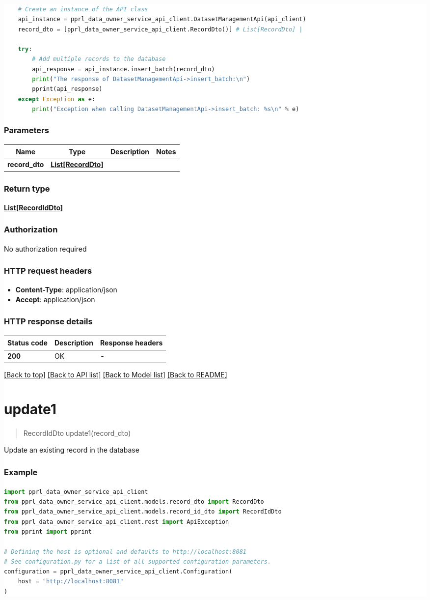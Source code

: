 ```python
    # Create an instance of the API class
    api_instance = pprl_data_owner_service_api_client.DatasetManagementApi(api_client)
    record_dto = [pprl_data_owner_service_api_client.RecordDto()] # List[RecordDto] | 

    try:
        # Add multiple records to the database
        api_response = api_instance.insert_batch(record_dto)
        print("The response of DatasetManagementApi->insert_batch:\n")
        pprint(api_response)
    except Exception as e:
        print("Exception when calling DatasetManagementApi->insert_batch: %s\n" % e)
```



### Parameters


Name | Type | Description  | Notes
------------- | ------------- | ------------- | -------------
 **record_dto** | [**List[RecordDto]**](RecordDto.md)|  | 

### Return type

[**List[RecordIdDto]**](RecordIdDto.md)

### Authorization

No authorization required

### HTTP request headers

 - **Content-Type**: application/json
 - **Accept**: application/json

### HTTP response details

| Status code | Description | Response headers |
|-------------|-------------|------------------|
**200** | OK |  -  |

[[Back to top]](#) [[Back to API list]](../README.md#documentation-for-api-endpoints) [[Back to Model list]](../README.md#documentation-for-models) [[Back to README]](../README.md)

# **update1**
> RecordIdDto update1(record_dto)

Update an existing record in the database

### Example


```python
import pprl_data_owner_service_api_client
from pprl_data_owner_service_api_client.models.record_dto import RecordDto
from pprl_data_owner_service_api_client.models.record_id_dto import RecordIdDto
from pprl_data_owner_service_api_client.rest import ApiException
from pprint import pprint

# Defining the host is optional and defaults to http://localhost:8081
# See configuration.py for a list of all supported configuration parameters.
configuration = pprl_data_owner_service_api_client.Configuration(
    host = "http://localhost:8081"
)


```